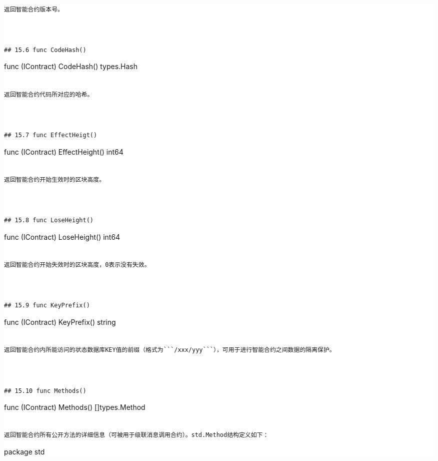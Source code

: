 ```
返回智能合约版本号。



## 15.6 func CodeHash()

```
func (IContract) CodeHash() types.Hash
```

返回智能合约代码所对应的哈希。



## 15.7 func EffectHeigt()

```
func (IContract) EffectHeight() int64
```

返回智能合约开始生效时的区块高度。



## 15.8 func LoseHeight()

```
func (IContract) LoseHeight() int64
```

返回智能合约开始失效时的区块高度，0表示没有失效。



## 15.9 func KeyPrefix()

```
func (IContract) KeyPrefix() string
```

返回智能合约内所能访问的状态数据库KEY值的前缀（格式为```/xxx/yyy```），可用于进行智能合约之间数据的隔离保护。



## 15.10 func Methods()

```
func (IContract) Methods() []types.Method
```

返回智能合约所有公开方法的详细信息（可被用于级联消息调用合约）。std.Method结构定义如下：

```
package std
